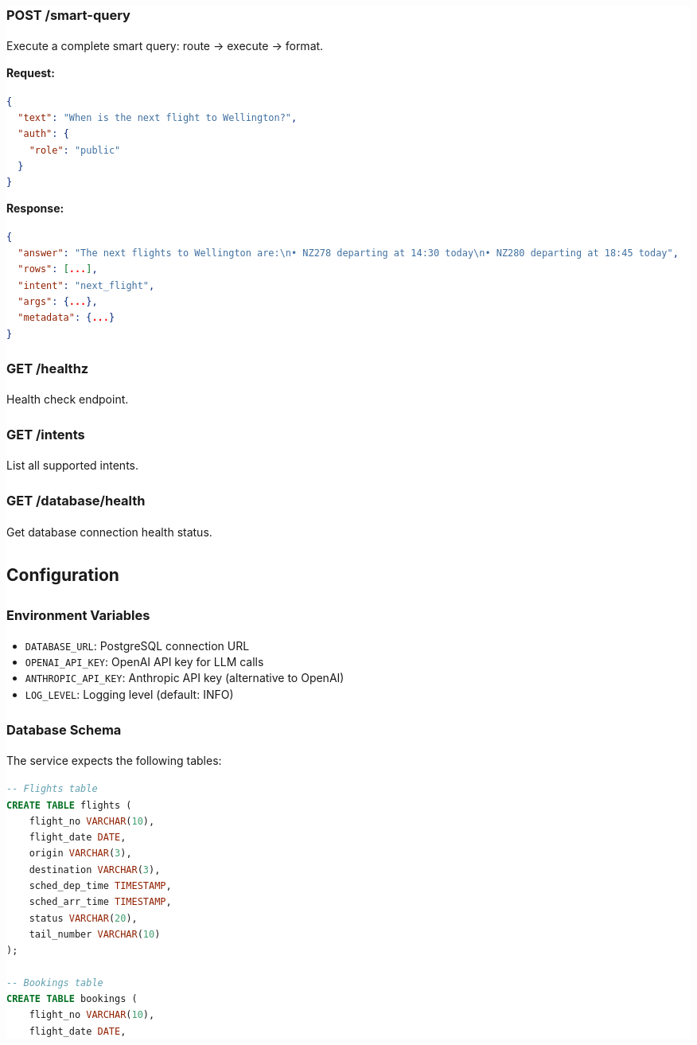 ### POST /smart-query
Execute a complete smart query: route -> execute -> format.

**Request:**
```json
{
  "text": "When is the next flight to Wellington?",
  "auth": {
    "role": "public"
  }
}
```

**Response:**
```json
{
  "answer": "The next flights to Wellington are:\n• NZ278 departing at 14:30 today\n• NZ280 departing at 18:45 today",
  "rows": [...],
  "intent": "next_flight",
  "args": {...},
  "metadata": {...}
}
```

### GET /healthz
Health check endpoint.

### GET /intents
List all supported intents.

### GET /database/health
Get database connection health status.

## Configuration

### Environment Variables

- `DATABASE_URL`: PostgreSQL connection URL
- `OPENAI_API_KEY`: OpenAI API key for LLM calls
- `ANTHROPIC_API_KEY`: Anthropic API key (alternative to OpenAI)
- `LOG_LEVEL`: Logging level (default: INFO)

### Database Schema

The service expects the following tables:

```sql
-- Flights table
CREATE TABLE flights (
    flight_no VARCHAR(10),
    flight_date DATE,
    origin VARCHAR(3),
    destination VARCHAR(3),
    sched_dep_time TIMESTAMP,
    sched_arr_time TIMESTAMP,
    status VARCHAR(20),
    tail_number VARCHAR(10)
);

-- Bookings table
CREATE TABLE bookings (
    flight_no VARCHAR(10),
    flight_date DATE,
```